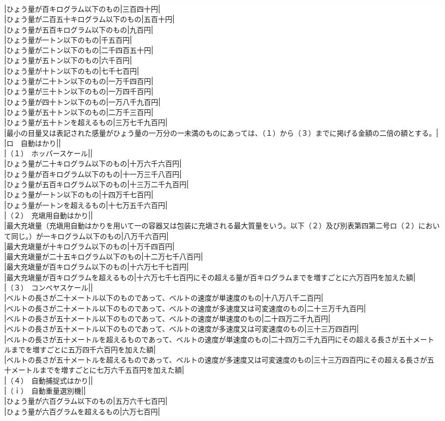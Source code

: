 |ひょう量が百キログラム以下のもの|三百四十円|  
|ひょう量が二百五十キログラム以下のもの|五百十円|  
|ひょう量が五百キログラム以下のもの|九百円|  
|ひょう量が一トン以下のもの|千五百円|  
|ひょう量が二トン以下のもの|二千四百五十円|  
|ひょう量が五トン以下のもの|六千百円|  
|ひょう量が十トン以下のもの|七千七百円|  
|ひょう量が二十トン以下のもの|一万千四百円|  
|ひょう量が三十トン以下のもの|一万四千百円|  
|ひょう量が四十トン以下のもの|一万八千九百円|  
|ひょう量が五十トン以下のもの|二万千三百円|  
|ひょう量が五十トンを超えるもの|三万七千九百円|  
|最小の目量又は表記された感量がひょう量の一万分の一未満のものにあっては、（１）から（３）までに掲げる金額の二倍の額とする。|  
|ロ　自動はかり||  
|（１）　ホッパースケール||  
|ひょう量が二十キログラム以下のもの|十万六千六百円|  
|ひょう量が百キログラム以下のもの|十一万三千八百円|  
|ひょう量が五百キログラム以下のもの|十三万二千九百円|  
|ひょう量が一トン以下のもの|十四万千七百円|  
|ひょう量が一トンを超えるもの|十七万五千六百円|  
|（２）　充塡用自動はかり||  
|最大充塡量（充塡用自動はかりを用いて一の容器又は包装に充塡される最大質量をいう。以下（２）及び別表第四第二号ロ（２）において同じ。）が一キログラム以下のもの|八万千六百円|  
|最大充塡量が十キログラム以下のもの|十万千四百円|  
|最大充塡量が二十五キログラム以下のもの|十二万七千八百円|  
|最大充塡量が百キログラム以下のもの|十六万七千七百円|  
|最大充塡量が百キログラムを超えるもの|十六万七千七百円にその超える量が百キログラムまでを増すごとに六万百円を加えた額|  
|（３）　コンベヤスケール||  
|ベルトの長さが二十メートル以下のものであって、ベルトの速度が単速度のもの|十八万八千二百円|  
|ベルトの長さが二十メートル以下のものであって、ベルトの速度が多速度又は可変速度のもの|二十三万千九百円|  
|ベルトの長さが五十メートル以下のものであって、ベルトの速度が単速度のもの|二十四万二千九百円|  
|ベルトの長さが五十メートル以下のものであって、ベルトの速度が多速度又は可変速度のもの|三十三万四百円|  
|ベルトの長さが五十メートルを超えるものであって、ベルトの速度が単速度のもの|二十四万二千九百円にその超える長さが五十メートルまでを増すごとに五万四千六百円を加えた額|  
|ベルトの長さが五十メートルを超えるものであって、ベルトの速度が多速度又は可変速度のもの|三十三万四百円にその超える長さが五十メートルまでを増すごとに七万六千五百円を加えた額|  
|（４）　自動捕捉式はかり||  
|（ｉ）　自動重量選別機||  
|ひょう量が六百グラム以下のもの|五万六千七百円|  
|ひょう量が六百グラムを超えるもの|六万七百円|  